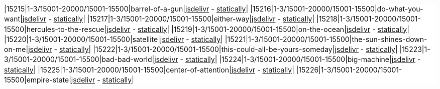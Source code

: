 |15215|1-3/15001-20000/15001-15500|barrel-of-a-gun|[jsdelivr](https://cdn.jsdelivr.net/gh/dbchord/webp-old-c-1110x370_1-3/15001-20000/15001-15500/barrel-of-a-gun.webp) - [statically](https://cdn.statically.io/gh/dbchord/webp-old-c-1110x370_1-3/img/15001-20000/15001-15500/barrel-of-a-gun.webp)|
|15216|1-3/15001-20000/15001-15500|do-what-you-want|[jsdelivr](https://cdn.jsdelivr.net/gh/dbchord/webp-old-c-1110x370_1-3/15001-20000/15001-15500/do-what-you-want.webp) - [statically](https://cdn.statically.io/gh/dbchord/webp-old-c-1110x370_1-3/img/15001-20000/15001-15500/do-what-you-want.webp)|
|15217|1-3/15001-20000/15001-15500|either-way|[jsdelivr](https://cdn.jsdelivr.net/gh/dbchord/webp-old-c-1110x370_1-3/15001-20000/15001-15500/either-way.webp) - [statically](https://cdn.statically.io/gh/dbchord/webp-old-c-1110x370_1-3/img/15001-20000/15001-15500/either-way.webp)|
|15218|1-3/15001-20000/15001-15500|hercules-to-the-rescue|[jsdelivr](https://cdn.jsdelivr.net/gh/dbchord/webp-old-c-1110x370_1-3/15001-20000/15001-15500/hercules-to-the-rescue.webp) - [statically](https://cdn.statically.io/gh/dbchord/webp-old-c-1110x370_1-3/img/15001-20000/15001-15500/hercules-to-the-rescue.webp)|
|15219|1-3/15001-20000/15001-15500|on-the-ocean|[jsdelivr](https://cdn.jsdelivr.net/gh/dbchord/webp-old-c-1110x370_1-3/15001-20000/15001-15500/on-the-ocean.webp) - [statically](https://cdn.statically.io/gh/dbchord/webp-old-c-1110x370_1-3/img/15001-20000/15001-15500/on-the-ocean.webp)|
|15220|1-3/15001-20000/15001-15500|satellite|[jsdelivr](https://cdn.jsdelivr.net/gh/dbchord/webp-old-c-1110x370_1-3/15001-20000/15001-15500/satellite.webp) - [statically](https://cdn.statically.io/gh/dbchord/webp-old-c-1110x370_1-3/img/15001-20000/15001-15500/satellite.webp)|
|15221|1-3/15001-20000/15001-15500|the-sun-shines-down-on-me|[jsdelivr](https://cdn.jsdelivr.net/gh/dbchord/webp-old-c-1110x370_1-3/15001-20000/15001-15500/the-sun-shines-down-on-me.webp) - [statically](https://cdn.statically.io/gh/dbchord/webp-old-c-1110x370_1-3/img/15001-20000/15001-15500/the-sun-shines-down-on-me.webp)|
|15222|1-3/15001-20000/15001-15500|this-could-all-be-yours-someday|[jsdelivr](https://cdn.jsdelivr.net/gh/dbchord/webp-old-c-1110x370_1-3/15001-20000/15001-15500/this-could-all-be-yours-someday.webp) - [statically](https://cdn.statically.io/gh/dbchord/webp-old-c-1110x370_1-3/img/15001-20000/15001-15500/this-could-all-be-yours-someday.webp)|
|15223|1-3/15001-20000/15001-15500|bad-bad-world|[jsdelivr](https://cdn.jsdelivr.net/gh/dbchord/webp-old-c-1110x370_1-3/15001-20000/15001-15500/bad-bad-world.webp) - [statically](https://cdn.statically.io/gh/dbchord/webp-old-c-1110x370_1-3/img/15001-20000/15001-15500/bad-bad-world.webp)|
|15224|1-3/15001-20000/15001-15500|big-machine|[jsdelivr](https://cdn.jsdelivr.net/gh/dbchord/webp-old-c-1110x370_1-3/15001-20000/15001-15500/big-machine.webp) - [statically](https://cdn.statically.io/gh/dbchord/webp-old-c-1110x370_1-3/img/15001-20000/15001-15500/big-machine.webp)|
|15225|1-3/15001-20000/15001-15500|center-of-attention|[jsdelivr](https://cdn.jsdelivr.net/gh/dbchord/webp-old-c-1110x370_1-3/15001-20000/15001-15500/center-of-attention.webp) - [statically](https://cdn.statically.io/gh/dbchord/webp-old-c-1110x370_1-3/img/15001-20000/15001-15500/center-of-attention.webp)|
|15226|1-3/15001-20000/15001-15500|empire-state|[jsdelivr](https://cdn.jsdelivr.net/gh/dbchord/webp-old-c-1110x370_1-3/15001-20000/15001-15500/empire-state.webp) - [statically](https://cdn.statically.io/gh/dbchord/webp-old-c-1110x370_1-3/img/15001-20000/15001-15500/empire-state.webp)|
